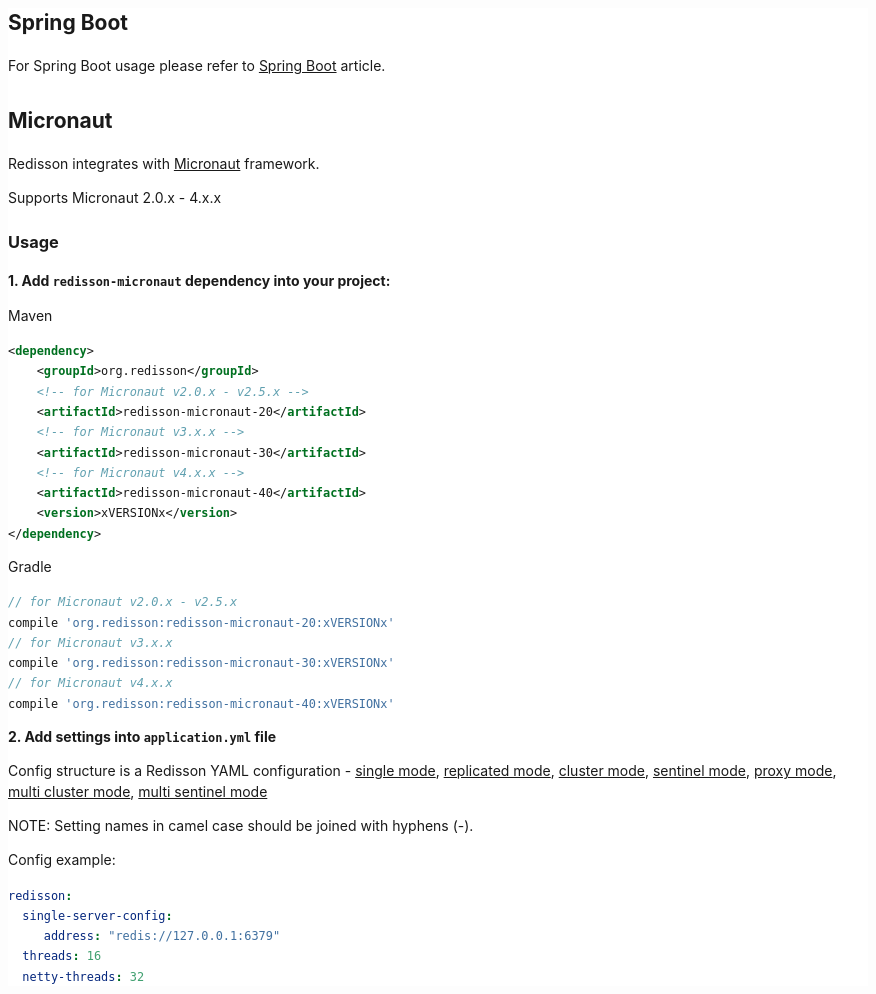 ## Spring Boot

For Spring Boot usage please refer to [Spring Boot](integration-with-spring.md/#spring-boot-starter) article.

## Micronaut

Redisson integrates with [Micronaut](https://micronaut.io/) framework.  

Supports Micronaut 2.0.x - 4.x.x

### Usage  

**1. Add `redisson-micronaut` dependency into your project:**

Maven  

```xml  
<dependency>
    <groupId>org.redisson</groupId>
    <!-- for Micronaut v2.0.x - v2.5.x -->
    <artifactId>redisson-micronaut-20</artifactId>
    <!-- for Micronaut v3.x.x -->
    <artifactId>redisson-micronaut-30</artifactId>
    <!-- for Micronaut v4.x.x -->
    <artifactId>redisson-micronaut-40</artifactId>
    <version>xVERSIONx</version>
</dependency>
```

Gradle

```groovy
// for Micronaut v2.0.x - v2.5.x
compile 'org.redisson:redisson-micronaut-20:xVERSIONx'
// for Micronaut v3.x.x
compile 'org.redisson:redisson-micronaut-30:xVERSIONx'
// for Micronaut v4.x.x
compile 'org.redisson:redisson-micronaut-40:xVERSIONx'
```

**2. Add settings into `application.yml` file**

Config structure is a Redisson YAML configuration - 
[single mode](configuration.md/#single-yaml-config-format),
[replicated mode](configuration.md/#replicated-yaml-config-format),
[cluster mode](configuration.md/#cluster-yaml-config-format),
[sentinel mode](configuration.md/#sentinel-yaml-config-format),
[proxy mode](configuration.md/#proxy-mode-yaml-config-format),
[multi cluster mode](configuration.md/#multi-cluster-yaml-config-format), 
[multi sentinel mode](configuration.md/#multi-sentinel-yaml-config-format)

NOTE: Setting names in camel case should be joined with hyphens (-).

Config example:
```yaml
redisson:
  single-server-config:
     address: "redis://127.0.0.1:6379"
  threads: 16
  netty-threads: 32
```
